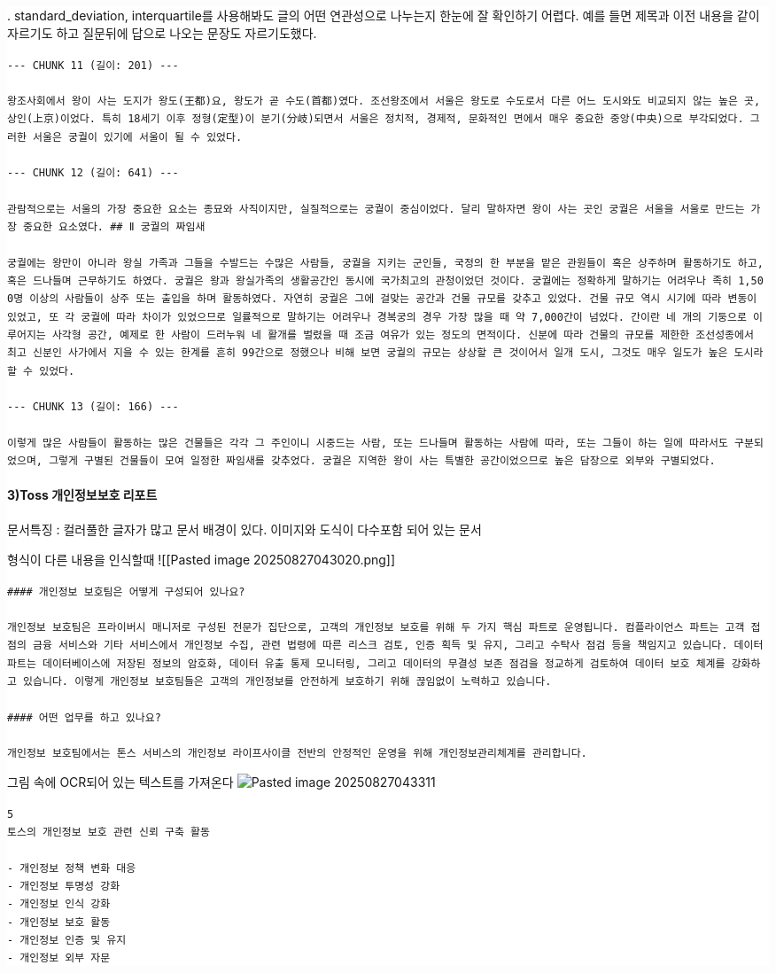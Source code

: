 

. standard_deviation, interquartile를 사용해봐도 글의 어떤 연관성으로 나누는지 한눈에 잘 확인하기 어렵다. 예를 들면 제목과 이전 내용을 같이 자르기도 하고 질문뒤에 답으로 나오는 문장도 자르기도했다.
```
--- CHUNK 11 (길이: 201) ---

왕조사회에서 왕이 사는 도지가 왕도(王都)요, 왕도가 곧 수도(首都)였다. 조선왕조에서 서울은 왕도로 수도로서 다른 어느 도시와도 비교되지 않는 높은 곳, 상인(上京)이었다. 특히 18세기 이후 정형(定型)이 분기(分岐)되면서 서울은 정치적, 경제적, 문화적인 면에서 매우 중요한 중앙(中央)으로 부각되었다. 그러한 서울은 궁궐이 있기에 서울이 될 수 있었다.

--- CHUNK 12 (길이: 641) ---

관람적으로는 서울의 가장 중요한 요소는 종묘와 사직이지만, 실질적으로는 궁궐이 중심이었다. 달리 말하자면 왕이 사는 곳인 궁궐은 서울을 서울로 만드는 가장 중요한 요소였다. ## Ⅱ 궁궐의 짜임새

궁궐에는 왕만이 아니라 왕실 가족과 그들을 수발드는 수많은 사람들, 궁궐을 지키는 군인들, 국정의 한 부분을 맡은 관원들이 혹은 상주하며 활동하기도 하고, 혹은 드나들며 근무하기도 하였다. 궁궐은 왕과 왕실가족의 생활공간인 동시에 국가최고의 관청이었던 것이다. 궁궐에는 정확하게 말하기는 어려우나 족히 1,500명 이상의 사람들이 상주 또는 출입을 하며 활동하였다. 자연히 궁궐은 그에 걸맞는 공간과 건물 규모를 갖추고 있었다. 건물 규모 역시 시기에 따라 변동이 있었고, 또 각 궁궐에 따라 차이가 있었으므로 일률적으로 말하기는 어려우나 경복궁의 경우 가장 많을 때 약 7,000간이 넘었다. 간이란 네 개의 기둥으로 이루어지는 사각형 공간, 예제로 한 사람이 드러누워 네 활개를 벌렸을 때 조금 여유가 있는 정도의 면적이다. 신분에 따라 건물의 규모를 제한한 조선성종에서 최고 신분인 사가에서 지을 수 있는 한계를 흔히 99간으로 정했으나 비해 보면 궁궐의 규모는 상상할 큰 것이어서 일개 도시, 그것도 매우 일도가 높은 도시라 할 수 있었다.

--- CHUNK 13 (길이: 166) ---

이렇게 많은 사람들이 활동하는 많은 건물들은 각각 그 주인이니 시중드는 사람, 또는 드나들며 활동하는 사람에 따라, 또는 그들이 하는 일에 따라서도 구분되었으며, 그렇게 구별된 건물들이 모여 일정한 짜임새를 갖추었다. 궁궐은 지역한 왕이 사는 특별한 공간이었으므로 높은 담장으로 외부와 구별되었다.
```
#### 3)Toss 개인정보보호 리포트
문서특징 : 컬러풀한 글자가 많고 문서 배경이 있다. 이미지와 도식이 다수포함 되어 있는 문서

형식이 다른 내용을 인식할때
![[Pasted image 20250827043020.png]]
```
#### 개인정보 보호팀은 어떻게 구성되어 있나요?

개인정보 보호팀은 프라이버시 매니저로 구성된 전문가 집단으로, 고객의 개인정보 보호를 위해 두 가지 핵심 파트로 운영됩니다. 컴플라이언스 파트는 고객 접점의 금융 서비스와 기타 서비스에서 개인정보 수집, 관련 법령에 따른 리스크 검토, 인증 획득 및 유지, 그리고 수탁사 점검 등을 책임지고 있습니다. 데이터 파트는 데이터베이스에 저장된 정보의 암호화, 데이터 유출 통제 모니터링, 그리고 데이터의 무결성 보존 점검을 정교하게 검토하여 데이터 보호 체계를 강화하고 있습니다. 이렇게 개인정보 보호팀들은 고객의 개인정보를 안전하게 보호하기 위해 끊임없이 노력하고 있습니다.

#### 어떤 업무를 하고 있나요?

개인정보 보호팀에서는 톤스 서비스의 개인정보 라이프사이클 전반의 안정적인 운영을 위해 개인정보관리체계를 관리합니다.
```

그림 속에 OCR되어 있는 텍스트를 가져온다
<img width="684" height="785" alt="Pasted image 20250827043311" src="https://github.com/user-attachments/assets/1a5fe407-243f-4b3a-a23f-cbede0b9bce3" />

```
5
토스의 개인정보 보호 관련 신뢰 구축 활동

- 개인정보 정책 변화 대응
- 개인정보 투명성 강화
- 개인정보 인식 강화
- 개인정보 보호 활동
- 개인정보 인증 및 유지
- 개인정보 외부 자문
```

